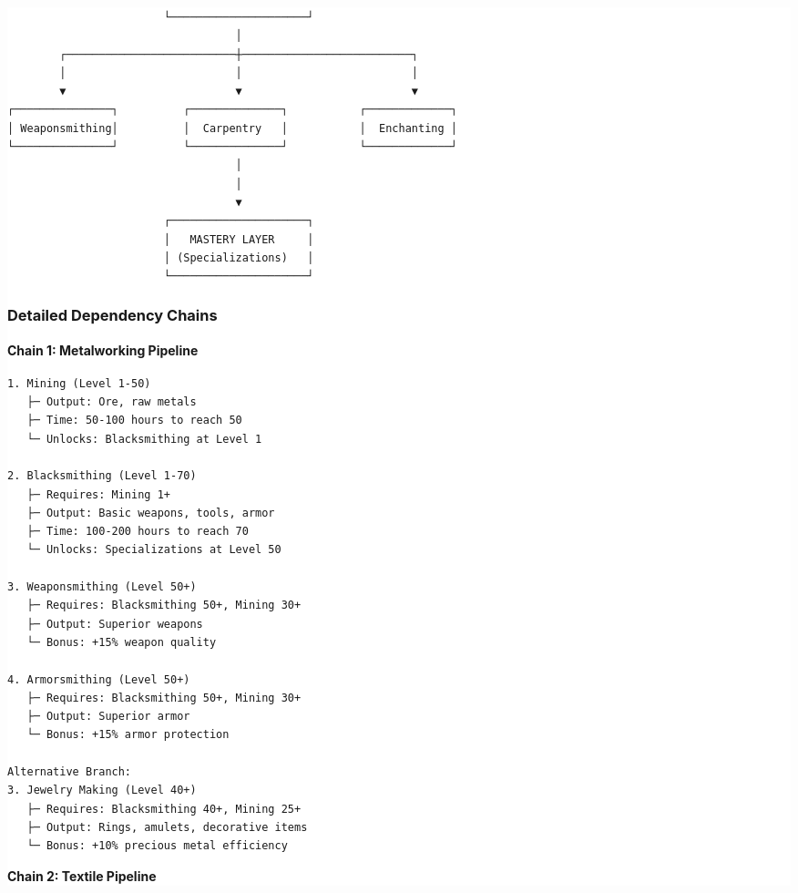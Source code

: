 ```
                        └─────────────────────┘
                                   │
        ┌──────────────────────────┼──────────────────────────┐
        │                          │                          │
        ▼                          ▼                          ▼
┌───────────────┐          ┌──────────────┐           ┌─────────────┐
│ Weaponsmithing│          │  Carpentry   │           │  Enchanting │
└───────────────┘          └──────────────┘           └─────────────┘
                                   │
                                   │
                                   ▼
                        ┌─────────────────────┐
                        │   MASTERY LAYER     │
                        │ (Specializations)   │
                        └─────────────────────┘
```

### Detailed Dependency Chains

**Chain 1: Metalworking Pipeline**

```
1. Mining (Level 1-50)
   ├─ Output: Ore, raw metals
   ├─ Time: 50-100 hours to reach 50
   └─ Unlocks: Blacksmithing at Level 1

2. Blacksmithing (Level 1-70)
   ├─ Requires: Mining 1+
   ├─ Output: Basic weapons, tools, armor
   ├─ Time: 100-200 hours to reach 70
   └─ Unlocks: Specializations at Level 50

3. Weaponsmithing (Level 50+)
   ├─ Requires: Blacksmithing 50+, Mining 30+
   ├─ Output: Superior weapons
   └─ Bonus: +15% weapon quality

4. Armorsmithing (Level 50+)
   ├─ Requires: Blacksmithing 50+, Mining 30+
   ├─ Output: Superior armor
   └─ Bonus: +15% armor protection

Alternative Branch:
3. Jewelry Making (Level 40+)
   ├─ Requires: Blacksmithing 40+, Mining 25+
   ├─ Output: Rings, amulets, decorative items
   └─ Bonus: +10% precious metal efficiency
```

**Chain 2: Textile Pipeline**
